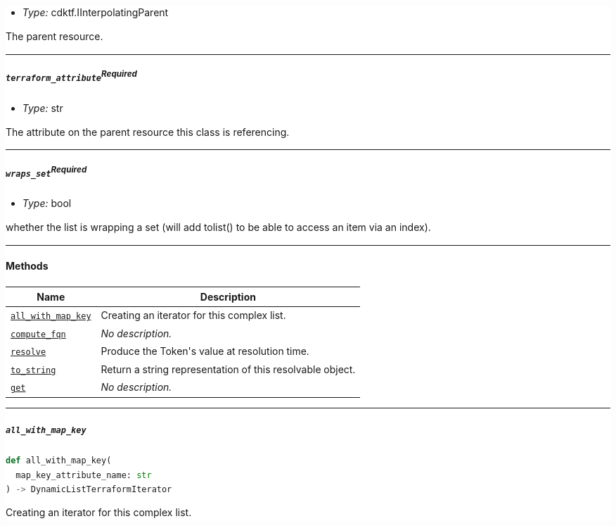 - *Type:* cdktf.IInterpolatingParent

The parent resource.

---

##### `terraform_attribute`<sup>Required</sup> <a name="terraform_attribute" id="@cdktf/provider-launchdarkly.dataLaunchdarklyFeatureFlagEnvironment.DataLaunchdarklyFeatureFlagEnvironmentFallthroughList.Initializer.parameter.terraformAttribute"></a>

- *Type:* str

The attribute on the parent resource this class is referencing.

---

##### `wraps_set`<sup>Required</sup> <a name="wraps_set" id="@cdktf/provider-launchdarkly.dataLaunchdarklyFeatureFlagEnvironment.DataLaunchdarklyFeatureFlagEnvironmentFallthroughList.Initializer.parameter.wrapsSet"></a>

- *Type:* bool

whether the list is wrapping a set (will add tolist() to be able to access an item via an index).

---

#### Methods <a name="Methods" id="Methods"></a>

| **Name** | **Description** |
| --- | --- |
| <code><a href="#@cdktf/provider-launchdarkly.dataLaunchdarklyFeatureFlagEnvironment.DataLaunchdarklyFeatureFlagEnvironmentFallthroughList.allWithMapKey">all_with_map_key</a></code> | Creating an iterator for this complex list. |
| <code><a href="#@cdktf/provider-launchdarkly.dataLaunchdarklyFeatureFlagEnvironment.DataLaunchdarklyFeatureFlagEnvironmentFallthroughList.computeFqn">compute_fqn</a></code> | *No description.* |
| <code><a href="#@cdktf/provider-launchdarkly.dataLaunchdarklyFeatureFlagEnvironment.DataLaunchdarklyFeatureFlagEnvironmentFallthroughList.resolve">resolve</a></code> | Produce the Token's value at resolution time. |
| <code><a href="#@cdktf/provider-launchdarkly.dataLaunchdarklyFeatureFlagEnvironment.DataLaunchdarklyFeatureFlagEnvironmentFallthroughList.toString">to_string</a></code> | Return a string representation of this resolvable object. |
| <code><a href="#@cdktf/provider-launchdarkly.dataLaunchdarklyFeatureFlagEnvironment.DataLaunchdarklyFeatureFlagEnvironmentFallthroughList.get">get</a></code> | *No description.* |

---

##### `all_with_map_key` <a name="all_with_map_key" id="@cdktf/provider-launchdarkly.dataLaunchdarklyFeatureFlagEnvironment.DataLaunchdarklyFeatureFlagEnvironmentFallthroughList.allWithMapKey"></a>

```python
def all_with_map_key(
  map_key_attribute_name: str
) -> DynamicListTerraformIterator
```

Creating an iterator for this complex list.
